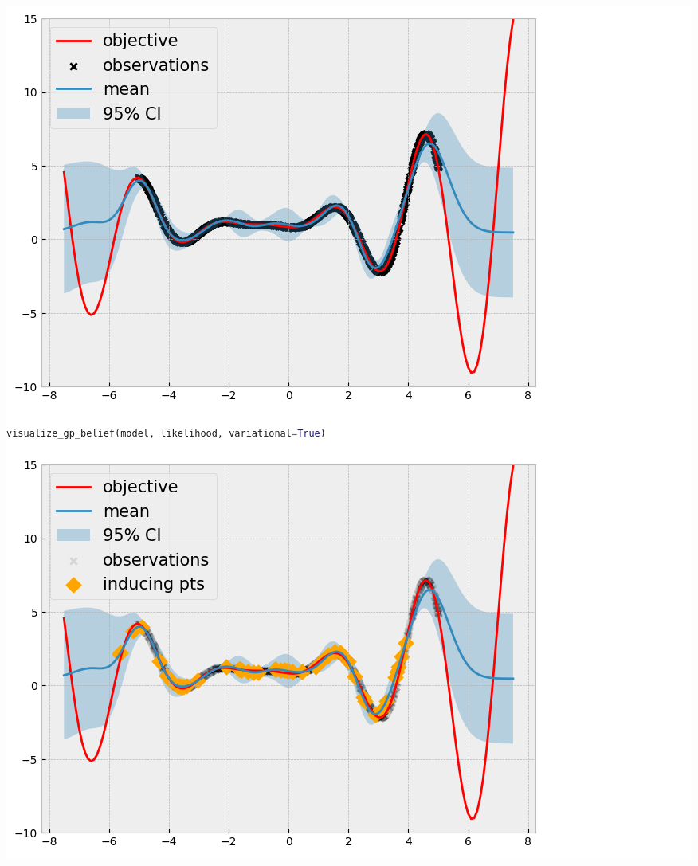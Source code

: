 ![png](012_approximate_gaussian_files/012_approximate_gaussian_13_0.png)
    



```python
visualize_gp_belief(model, likelihood, variational=True)
```


    
![png](012_approximate_gaussian_files/012_approximate_gaussian_14_0.png)
    
